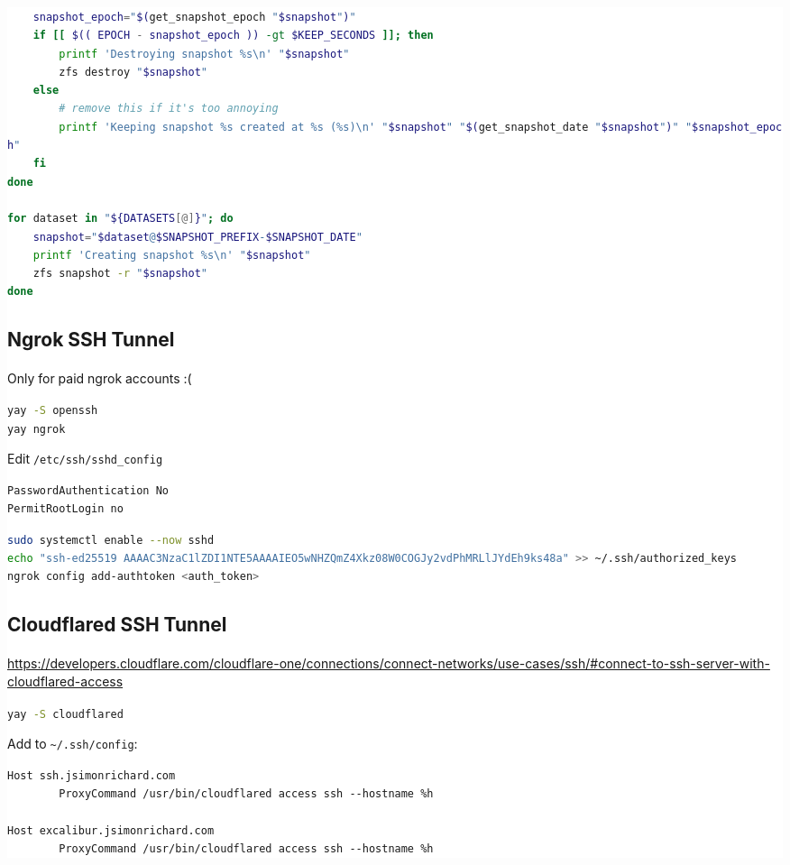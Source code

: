 ```bash
    snapshot_epoch="$(get_snapshot_epoch "$snapshot")"
    if [[ $(( EPOCH - snapshot_epoch )) -gt $KEEP_SECONDS ]]; then
        printf 'Destroying snapshot %s\n' "$snapshot"
        zfs destroy "$snapshot"
    else
        # remove this if it's too annoying
        printf 'Keeping snapshot %s created at %s (%s)\n' "$snapshot" "$(get_snapshot_date "$snapshot")" "$snapshot_epoch"
    fi
done

for dataset in "${DATASETS[@]}"; do
    snapshot="$dataset@$SNAPSHOT_PREFIX-$SNAPSHOT_DATE"
    printf 'Creating snapshot %s\n' "$snapshot"
    zfs snapshot -r "$snapshot"
done
```


## Ngrok SSH Tunnel
Only for paid ngrok accounts :(

``` bash
yay -S openssh
yay ngrok
```

Edit `/etc/ssh/sshd_config`
```
PasswordAuthentication No
PermitRootLogin no
```

``` bash
sudo systemctl enable --now sshd
echo "ssh-ed25519 AAAAC3NzaC1lZDI1NTE5AAAAIEO5wNHZQmZ4Xkz08W0COGJy2vdPhMRLlJYdEh9ks48a" >> ~/.ssh/authorized_keys
ngrok config add-authtoken <auth_token>
```

## Cloudflared SSH Tunnel
https://developers.cloudflare.com/cloudflare-one/connections/connect-networks/use-cases/ssh/#connect-to-ssh-server-with-cloudflared-access

```bash
yay -S cloudflared
```

Add to `~/.ssh/config`:
```
Host ssh.jsimonrichard.com
        ProxyCommand /usr/bin/cloudflared access ssh --hostname %h

Host excalibur.jsimonrichard.com
        ProxyCommand /usr/bin/cloudflared access ssh --hostname %h
```
